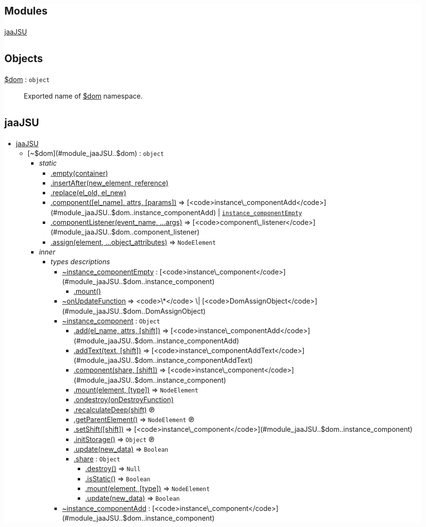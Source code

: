 ## Modules

<dl>
<dt><a href="#module_jaaJSU">jaaJSU</a></dt>
<dd></dd>
</dl>

## Objects

<dl>
<dt><a href="#$dom">$dom</a> : <code>object</code></dt>
<dd><p>Exported name of <a href="#module_jaaJSU..$dom">$dom</a> namespace.</p>
</dd>
</dl>

<a name="module_jaaJSU"></a>

## jaaJSU

* [jaaJSU](#module_jaaJSU)
    * [~$dom](#module_jaaJSU..$dom) : <code>object</code>
        * _static_
            * [.empty(container)](#module_jaaJSU..$dom.empty)
            * [.insertAfter(new_element, reference)](#module_jaaJSU..$dom.insertAfter)
            * [.replace(el_old, el_new)](#module_jaaJSU..$dom.replace)
            * [.component([el_name], attrs, [params])](#module_jaaJSU..$dom.component) ⇒ [<code>instance\_componentAdd</code>](#module_jaaJSU..$dom..instance_componentAdd) \| [<code>instance\_componentEmpty</code>](#module_jaaJSU..$dom..instance_componentEmpty)
            * [.componentListener(event_name, ...args)](#module_jaaJSU..$dom.componentListener) ⇒ [<code>component\_listener</code>](#module_jaaJSU..$dom..component_listener)
            * [.assign(element, ...object_attributes)](#module_jaaJSU..$dom.assign) ⇒ <code>NodeElement</code>
        * _inner_
            * _types descriptions_
                * [~instance_componentEmpty](#module_jaaJSU..$dom..instance_componentEmpty) : [<code>instance\_component</code>](#module_jaaJSU..$dom..instance_component)
                    * [.mount()](#module_jaaJSU..$dom..instance_componentEmpty.mount)
                * [~onUpdateFunction](#module_jaaJSU..$dom..onUpdateFunction) ⇒ <code>\*</code> \| [<code>DomAssignObject</code>](#module_jaaJSU..$dom..DomAssignObject)
                * [~instance_component](#module_jaaJSU..$dom..instance_component) : <code>Object</code>
                    * [.add(el_name, attrs, [shift])](#module_jaaJSU..$dom..instance_component.add) ⇒ [<code>instance\_componentAdd</code>](#module_jaaJSU..$dom..instance_componentAdd)
                    * [.addText(text, [shift])](#module_jaaJSU..$dom..instance_component.addText) ⇒ [<code>instance\_componentAddText</code>](#module_jaaJSU..$dom..instance_componentAddText)
                    * [.component(share, [shift])](#module_jaaJSU..$dom..instance_component.component) ⇒ [<code>instance\_component</code>](#module_jaaJSU..$dom..instance_component)
                    * [.mount(element, [type])](#module_jaaJSU..$dom..instance_component.mount) ⇒ <code>NodeElement</code>
                    * [.ondestroy(onDestroyFunction)](#module_jaaJSU..$dom..instance_component.ondestroy)
                    * [.recalculateDeep(shift)](#module_jaaJSU..$dom..instance_component.recalculateDeep) ℗
                    * [.getParentElement()](#module_jaaJSU..$dom..instance_component.getParentElement) ⇒ <code>NodeElement</code> ℗
                    * [.setShift([shift])](#module_jaaJSU..$dom..instance_component.setShift) ⇒ [<code>instance\_component</code>](#module_jaaJSU..$dom..instance_component)
                    * [.initStorage()](#module_jaaJSU..$dom..instance_component.initStorage) ⇒ <code>Object</code> ℗
                    * [.update(new_data)](#module_jaaJSU..$dom..instance_component.update) ⇒ <code>Boolean</code>
                    * [.share](#module_jaaJSU..$dom..instance_component.share) : <code>Object</code>
                        * [.destroy()](#module_jaaJSU..$dom..instance_component.share.destroy) ⇒ <code>Null</code>
                        * [.isStatic()](#module_jaaJSU..$dom..instance_component.share.isStatic) ⇒ <code>Boolean</code>
                        * [.mount(element, [type])](#module_jaaJSU..$dom..instance_component.share.mount) ⇒ <code>NodeElement</code>
                        * [.update(new_data)](#module_jaaJSU..$dom..instance_component.share.update) ⇒ <code>Boolean</code>
                * [~instance_componentAdd](#module_jaaJSU..$dom..instance_componentAdd) : [<code>instance\_component</code>](#module_jaaJSU..$dom..instance_component)